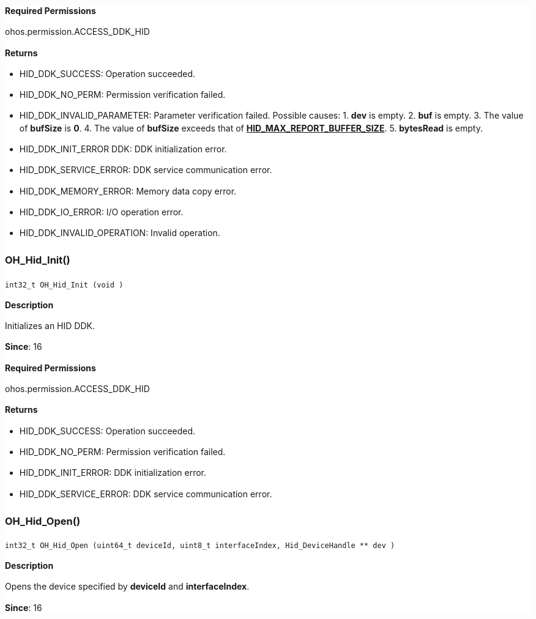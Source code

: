 **Required Permissions**

ohos.permission.ACCESS_DDK_HID

**Returns**

- HID_DDK_SUCCESS: Operation succeeded.

- HID_DDK_NO_PERM: Permission verification failed.

- HID_DDK_INVALID_PARAMETER: Parameter verification failed. Possible causes: 1. **dev** is empty. 2. **buf** is empty. 3. The value of **bufSize** is **0**. 4. The value of **bufSize** exceeds that of **[HID_MAX_REPORT_BUFFER_SIZE](#hid_max_report_buffer_size)**. 5. **bytesRead** is empty.

- HID_DDK_INIT_ERROR DDK: DDK initialization error.

- HID_DDK_SERVICE_ERROR: DDK service communication error.

- HID_DDK_MEMORY_ERROR: Memory data copy error.

- HID_DDK_IO_ERROR: I/O operation error.

- HID_DDK_INVALID_OPERATION: Invalid operation.


### OH_Hid_Init()

```
int32_t OH_Hid_Init (void )
```

**Description**

Initializes an HID DDK.

**Since**: 16

**Required Permissions**

ohos.permission.ACCESS_DDK_HID

**Returns**

- HID_DDK_SUCCESS: Operation succeeded.

- HID_DDK_NO_PERM: Permission verification failed.

- HID_DDK_INIT_ERROR: DDK initialization error.

- HID_DDK_SERVICE_ERROR: DDK service communication error.


### OH_Hid_Open()

```
int32_t OH_Hid_Open (uint64_t deviceId, uint8_t interfaceIndex, Hid_DeviceHandle ** dev )
```

**Description**

Opens the device specified by **deviceId** and **interfaceIndex**.

**Since**: 16
